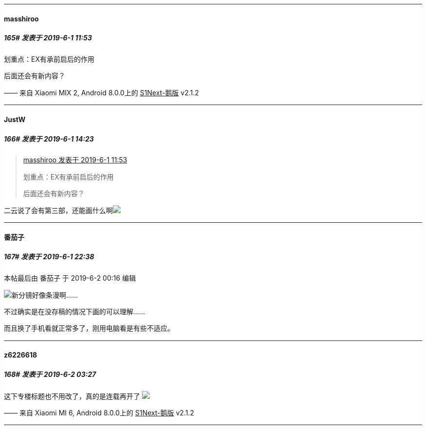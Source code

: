
-----

####  masshiroo  
##### 165#       发表于 2019-6-1 11:53


划重点：EX有承前启后的作用

后面还会有新内容？

—— 来自 Xiaomi MIX 2, Android 8.0.0上的 [S1Next-鹅版](https://github.com/ykrank/S1-Next/releases) v2.1.2


-----

####  JustW  
##### 166#       发表于 2019-6-1 14:23


<blockquote><a href="httphttps://bbs.saraba1st.com/2b/forum.php?mod=redirect&amp;goto=findpost&amp;pid=43942255&amp;ptid=870045" target="_blank">masshiroo 发表于 2019-6-1 11:53</a>

划重点：EX有承前启后的作用


后面还会有新内容？</blockquote>
二云说了会有第三部，还能画什么啊<img src="https://static.saraba1st.com/image/smiley/face2017/066.png" referrerpolicy="no-referrer">


-----

####  番茄子  
##### 167#       发表于 2019-6-1 22:38


 本帖最后由 番茄子 于 2019-6-2 00:16 编辑 

<img src="https://static.saraba1st.com/image/smiley/face2017/067.png" referrerpolicy="no-referrer">新分镜好像条漫啊……

不过确实是在没存稿的情况下画的可以理解……


而且换了手机看就正常多了，刚用电脑看是有些不适应。


-----

####  z6226618  
##### 168#       发表于 2019-6-2 03:27


这下专楼标题也不用改了，真的是连载再开了
<img src="https://static.saraba1st.com/image/smiley/face2017/065.png" referrerpolicy="no-referrer">

—— 来自 Xiaomi MI 6, Android 8.0.0上的 [S1Next-鹅版](https://github.com/ykrank/S1-Next/releases) v2.1.2


-----
